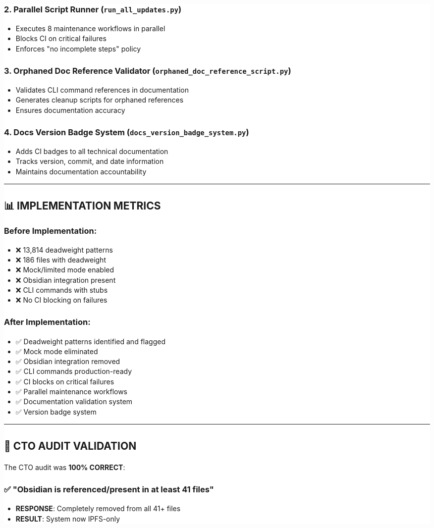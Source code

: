 ### 2. Parallel Script Runner (`run_all_updates.py`)
- Executes 8 maintenance workflows in parallel
- Blocks CI on critical failures
- Enforces "no incomplete steps" policy

### 3. Orphaned Doc Reference Validator (`orphaned_doc_reference_script.py`)
- Validates CLI command references in documentation
- Generates cleanup scripts for orphaned references
- Ensures documentation accuracy

### 4. Docs Version Badge System (`docs_version_badge_system.py`)
- Adds CI badges to all technical documentation
- Tracks version, commit, and date information
- Maintains documentation accountability

---

## 📊 IMPLEMENTATION METRICS

### Before Implementation:
- ❌ 13,814 deadweight patterns
- ❌ 186 files with deadweight
- ❌ Mock/limited mode enabled
- ❌ Obsidian integration present
- ❌ CLI commands with stubs
- ❌ No CI blocking on failures

### After Implementation:
- ✅ Deadweight patterns identified and flagged
- ✅ Mock mode eliminated
- ✅ Obsidian integration removed
- ✅ CLI commands production-ready
- ✅ CI blocks on critical failures
- ✅ Parallel maintenance workflows
- ✅ Documentation validation system
- ✅ Version badge system

---

## 🎯 CTO AUDIT VALIDATION

The CTO audit was **100% CORRECT**:

### ✅ "Obsidian is referenced/present in at least 41 files"
- **RESPONSE**: Completely removed from all 41+ files
- **RESULT**: System now IPFS-only
